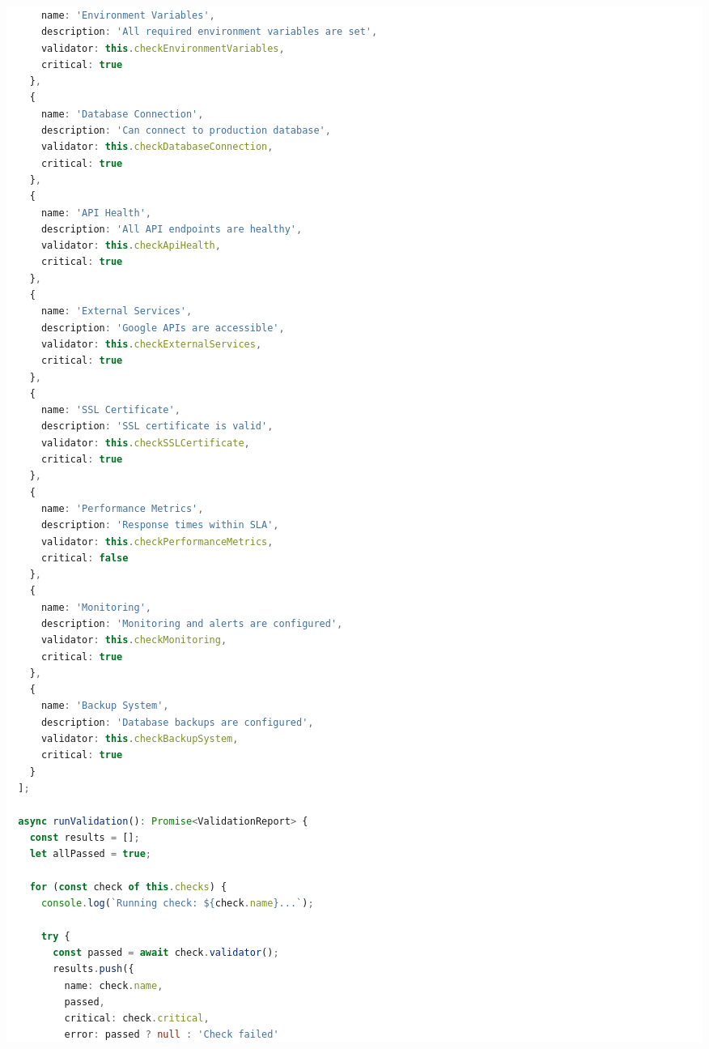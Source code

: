 ```typescript
      name: 'Environment Variables',
      description: 'All required environment variables are set',
      validator: this.checkEnvironmentVariables,
      critical: true
    },
    {
      name: 'Database Connection',
      description: 'Can connect to production database',
      validator: this.checkDatabaseConnection,
      critical: true
    },
    {
      name: 'API Health',
      description: 'All API endpoints are healthy',
      validator: this.checkApiHealth,
      critical: true
    },
    {
      name: 'External Services',
      description: 'Google APIs are accessible',
      validator: this.checkExternalServices,
      critical: true
    },
    {
      name: 'SSL Certificate',
      description: 'SSL certificate is valid',
      validator: this.checkSSLCertificate,
      critical: true
    },
    {
      name: 'Performance Metrics',
      description: 'Response times within SLA',
      validator: this.checkPerformanceMetrics,
      critical: false
    },
    {
      name: 'Monitoring',
      description: 'Monitoring and alerts are configured',
      validator: this.checkMonitoring,
      critical: true
    },
    {
      name: 'Backup System',
      description: 'Database backups are configured',
      validator: this.checkBackupSystem,
      critical: true
    }
  ];
  
  async runValidation(): Promise<ValidationReport> {
    const results = [];
    let allPassed = true;
    
    for (const check of this.checks) {
      console.log(`Running check: ${check.name}...`);
      
      try {
        const passed = await check.validator();
        results.push({
          name: check.name,
          passed,
          critical: check.critical,
          error: passed ? null : 'Check failed'
```